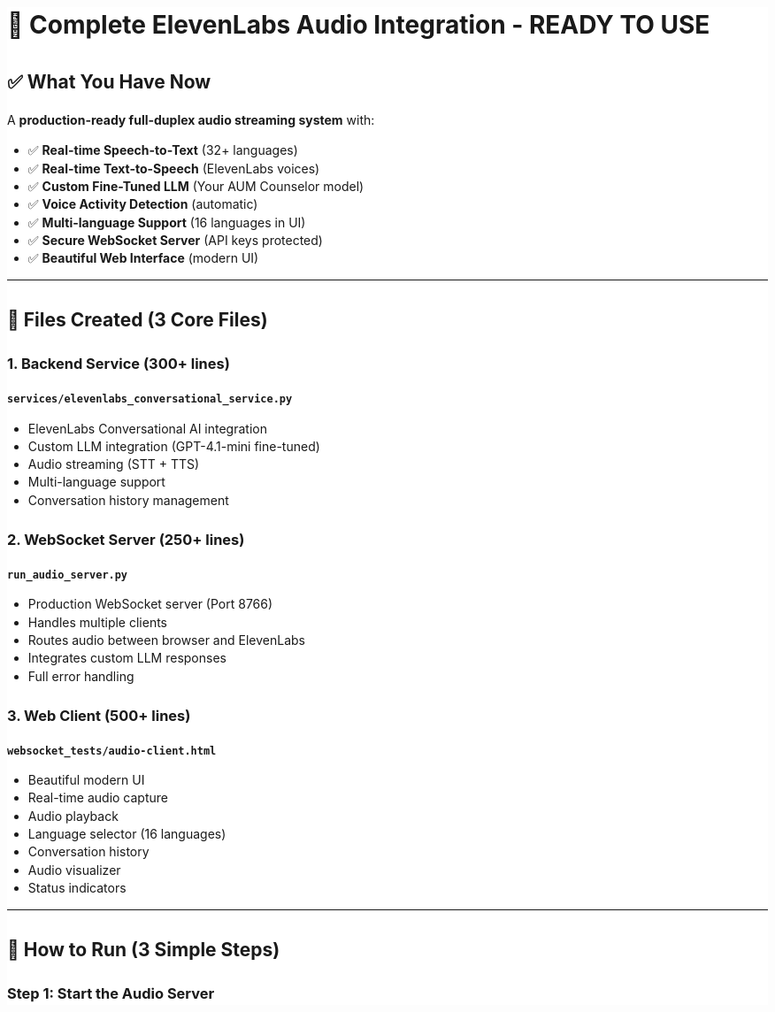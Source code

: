 # 🎉 Complete ElevenLabs Audio Integration - READY TO USE

## ✅ What You Have Now

A **production-ready full-duplex audio streaming system** with:

- ✅ **Real-time Speech-to-Text** (32+ languages)
- ✅ **Real-time Text-to-Speech** (ElevenLabs voices)
- ✅ **Custom Fine-Tuned LLM** (Your AUM Counselor model)
- ✅ **Voice Activity Detection** (automatic)
- ✅ **Multi-language Support** (16 languages in UI)
- ✅ **Secure WebSocket Server** (API keys protected)
- ✅ **Beautiful Web Interface** (modern UI)

---

## 📁 Files Created (3 Core Files)

### **1. Backend Service** (300+ lines)
**`services/elevenlabs_conversational_service.py`**
- ElevenLabs Conversational AI integration
- Custom LLM integration (GPT-4.1-mini fine-tuned)
- Audio streaming (STT + TTS)
- Multi-language support
- Conversation history management

### **2. WebSocket Server** (250+ lines)
**`run_audio_server.py`**
- Production WebSocket server (Port 8766)
- Handles multiple clients
- Routes audio between browser and ElevenLabs
- Integrates custom LLM responses
- Full error handling

### **3. Web Client** (500+ lines)
**`websocket_tests/audio-client.html`**
- Beautiful modern UI
- Real-time audio capture
- Audio playback
- Language selector (16 languages)
- Conversation history
- Audio visualizer
- Status indicators

---

## 🚀 How to Run (3 Simple Steps)

### **Step 1: Start the Audio Server**
